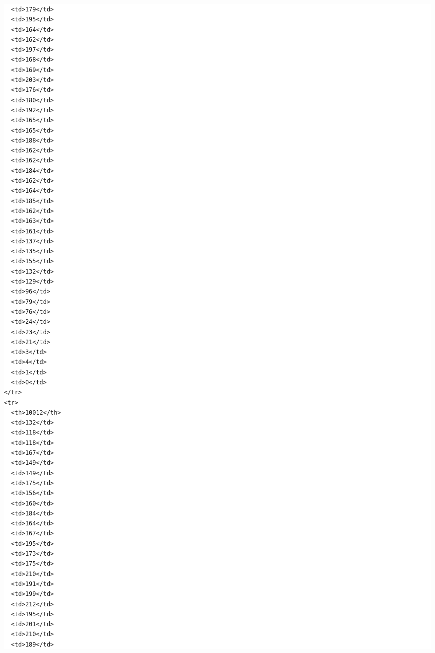       <td>179</td>
      <td>195</td>
      <td>164</td>
      <td>162</td>
      <td>197</td>
      <td>168</td>
      <td>169</td>
      <td>203</td>
      <td>176</td>
      <td>180</td>
      <td>192</td>
      <td>165</td>
      <td>165</td>
      <td>188</td>
      <td>162</td>
      <td>162</td>
      <td>184</td>
      <td>162</td>
      <td>164</td>
      <td>185</td>
      <td>162</td>
      <td>163</td>
      <td>161</td>
      <td>137</td>
      <td>135</td>
      <td>155</td>
      <td>132</td>
      <td>129</td>
      <td>96</td>
      <td>79</td>
      <td>76</td>
      <td>24</td>
      <td>23</td>
      <td>21</td>
      <td>3</td>
      <td>4</td>
      <td>1</td>
      <td>0</td>
    </tr>
    <tr>
      <th>10012</th>
      <td>132</td>
      <td>118</td>
      <td>118</td>
      <td>167</td>
      <td>149</td>
      <td>149</td>
      <td>175</td>
      <td>156</td>
      <td>160</td>
      <td>184</td>
      <td>164</td>
      <td>167</td>
      <td>195</td>
      <td>173</td>
      <td>175</td>
      <td>210</td>
      <td>191</td>
      <td>199</td>
      <td>212</td>
      <td>195</td>
      <td>201</td>
      <td>210</td>
      <td>189</td>